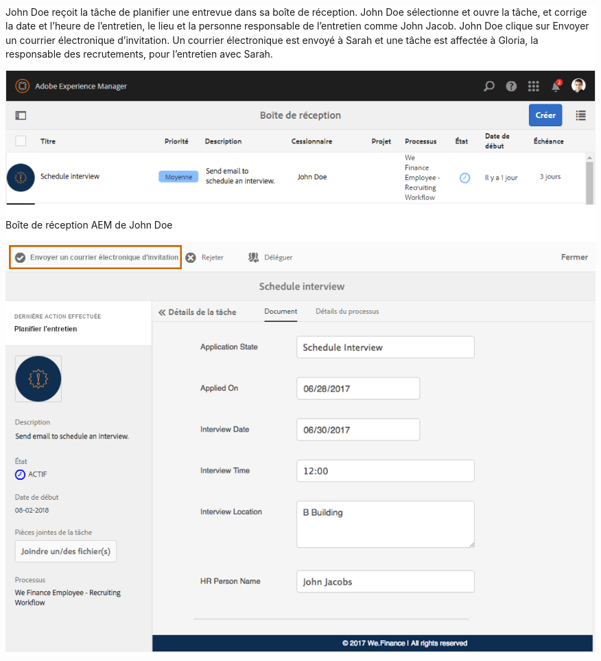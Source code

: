 John Doe reçoit la tâche de planifier une entrevue dans sa boîte de réception. John Doe sélectionne et ouvre la tâche, et corrige la date et l’heure de l’entretien, le lieu et la personne responsable de l’entretien comme John Jacob. John Doe clique sur Envoyer un courrier électronique d’invitation. Un courrier électronique est envoyé à Sarah et une tâche est affectée à Gloria, la responsable des recrutements, pour l’entretien avec Sarah.

![johnjacobsaeminbox](assets/johnjacobsaeminbox.png)

Boîte de réception AEM de John Doe

![johndoescheduleinterviewer](assets/johndoescheduleinterview.png)
